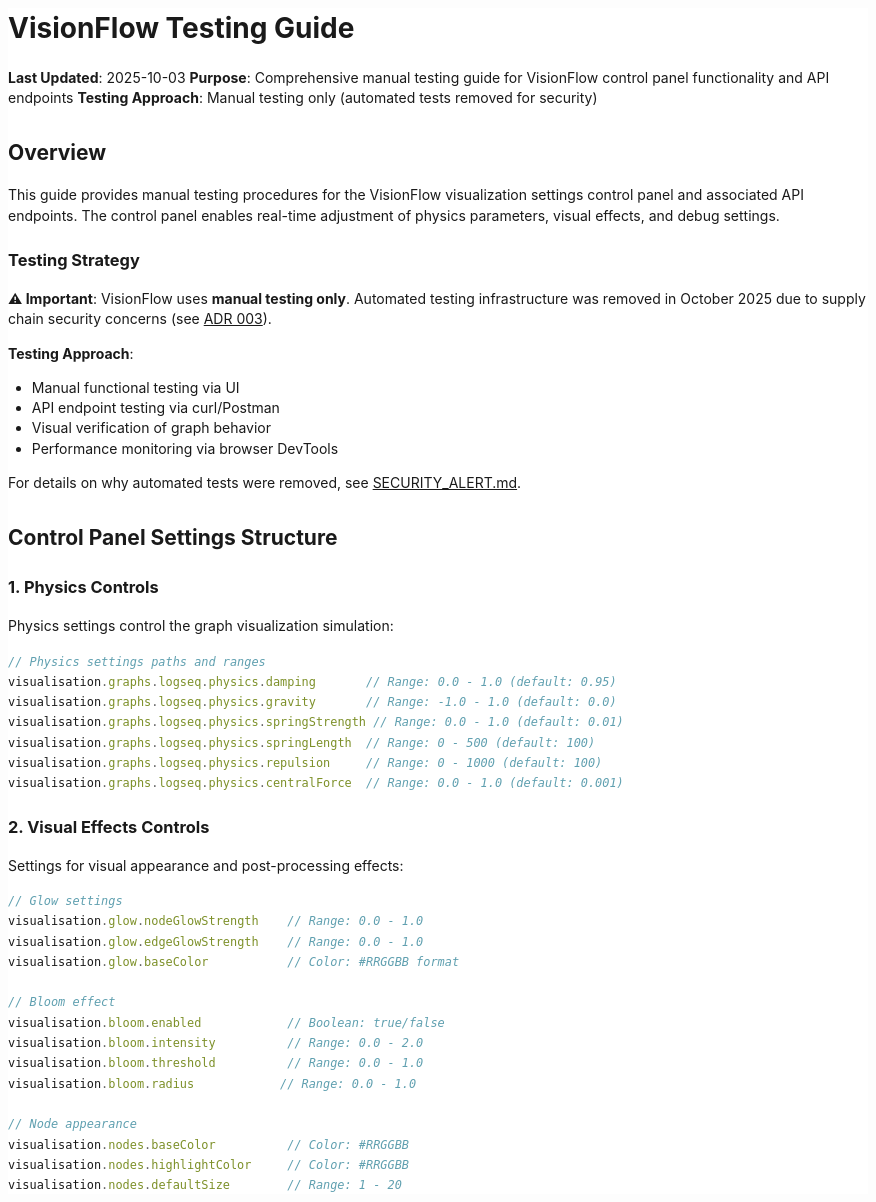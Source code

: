 # VisionFlow Testing Guide

**Last Updated**: 2025-10-03
**Purpose**: Comprehensive manual testing guide for VisionFlow control panel functionality and API endpoints
**Testing Approach**: Manual testing only (automated tests removed for security)

## Overview

This guide provides manual testing procedures for the VisionFlow visualization settings control panel and associated API endpoints. The control panel enables real-time adjustment of physics parameters, visual effects, and debug settings.

### Testing Strategy

**⚠️ Important**: VisionFlow uses **manual testing only**. Automated testing infrastructure was removed in October 2025 due to supply chain security concerns (see [ADR 003](../decisions/003-code-pruning-2025-10.md)).

**Testing Approach**:
- Manual functional testing via UI
- API endpoint testing via curl/Postman
- Visual verification of graph behavior
- Performance monitoring via browser DevTools

For details on why automated tests were removed, see [SECURITY_ALERT.md](../archive/legacy-docs-2025-10/troubleshooting/SECURITY_ALERT.md).

## Control Panel Settings Structure

### 1. Physics Controls

Physics settings control the graph visualization simulation:

```javascript
// Physics settings paths and ranges
visualisation.graphs.logseq.physics.damping       // Range: 0.0 - 1.0 (default: 0.95)
visualisation.graphs.logseq.physics.gravity       // Range: -1.0 - 1.0 (default: 0.0)
visualisation.graphs.logseq.physics.springStrength // Range: 0.0 - 1.0 (default: 0.01)
visualisation.graphs.logseq.physics.springLength  // Range: 0 - 500 (default: 100)
visualisation.graphs.logseq.physics.repulsion     // Range: 0 - 1000 (default: 100)
visualisation.graphs.logseq.physics.centralForce  // Range: 0.0 - 1.0 (default: 0.001)
```

### 2. Visual Effects Controls

Settings for visual appearance and post-processing effects:

```javascript
// Glow settings
visualisation.glow.nodeGlowStrength    // Range: 0.0 - 1.0
visualisation.glow.edgeGlowStrength    // Range: 0.0 - 1.0
visualisation.glow.baseColor           // Color: #RRGGBB format

// Bloom effect
visualisation.bloom.enabled            // Boolean: true/false
visualisation.bloom.intensity          // Range: 0.0 - 2.0
visualisation.bloom.threshold          // Range: 0.0 - 1.0
visualisation.bloom.radius            // Range: 0.0 - 1.0

// Node appearance
visualisation.nodes.baseColor          // Color: #RRGGBB
visualisation.nodes.highlightColor     // Color: #RRGGBB
visualisation.nodes.defaultSize        // Range: 1 - 20

```